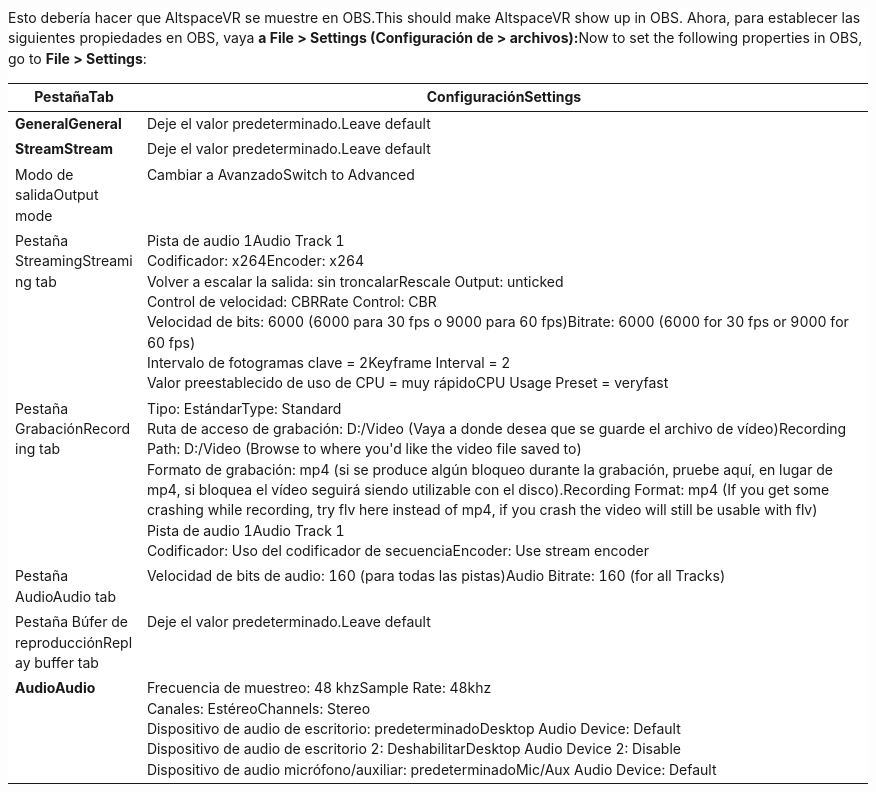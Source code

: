 <span data-ttu-id="19d21-132">Esto debería hacer que AltspaceVR se muestre en OBS.</span><span class="sxs-lookup"><span data-stu-id="19d21-132">This should make AltspaceVR show up in OBS.</span></span> <span data-ttu-id="19d21-133">Ahora, para establecer las siguientes propiedades en OBS, vaya **a File > Settings (Configuración de > archivos):**</span><span class="sxs-lookup"><span data-stu-id="19d21-133">Now to set the following properties in OBS, go to **File > Settings**:</span></span>

|<span data-ttu-id="19d21-134">Pestaña</span><span class="sxs-lookup"><span data-stu-id="19d21-134">Tab</span></span>|<span data-ttu-id="19d21-135">Configuración</span><span class="sxs-lookup"><span data-stu-id="19d21-135">Settings</span></span>|
|---|---|
| <span data-ttu-id="19d21-136">**General**</span><span class="sxs-lookup"><span data-stu-id="19d21-136">**General**</span></span> | <span data-ttu-id="19d21-137">Deje el valor predeterminado.</span><span class="sxs-lookup"><span data-stu-id="19d21-137">Leave default</span></span> |
| <span data-ttu-id="19d21-138">**Stream**</span><span class="sxs-lookup"><span data-stu-id="19d21-138">**Stream**</span></span> | <span data-ttu-id="19d21-139">Deje el valor predeterminado.</span><span class="sxs-lookup"><span data-stu-id="19d21-139">Leave default</span></span> |
| <span data-ttu-id="19d21-140">Modo de salida</span><span class="sxs-lookup"><span data-stu-id="19d21-140">Output mode</span></span> | <span data-ttu-id="19d21-141">Cambiar a Avanzado</span><span class="sxs-lookup"><span data-stu-id="19d21-141">Switch to Advanced</span></span> |
| <span data-ttu-id="19d21-142">Pestaña Streaming</span><span class="sxs-lookup"><span data-stu-id="19d21-142">Streaming tab</span></span> | <span data-ttu-id="19d21-143">Pista de audio 1</span><span class="sxs-lookup"><span data-stu-id="19d21-143">Audio Track 1</span></span> <br> <span data-ttu-id="19d21-144">Codificador: x264</span><span class="sxs-lookup"><span data-stu-id="19d21-144">Encoder: x264</span></span> <br> <span data-ttu-id="19d21-145">Volver a escalar la salida: sin troncalar</span><span class="sxs-lookup"><span data-stu-id="19d21-145">Rescale Output: unticked</span></span> <br> <span data-ttu-id="19d21-146">Control de velocidad: CBR</span><span class="sxs-lookup"><span data-stu-id="19d21-146">Rate Control: CBR</span></span> <br> <span data-ttu-id="19d21-147">Velocidad de bits: 6000 (6000 para 30 fps o 9000 para 60 fps)</span><span class="sxs-lookup"><span data-stu-id="19d21-147">Bitrate: 6000 (6000 for 30 fps or 9000 for 60 fps)</span></span> <br> <span data-ttu-id="19d21-148">Intervalo de fotogramas clave = 2</span><span class="sxs-lookup"><span data-stu-id="19d21-148">Keyframe Interval = 2</span></span> <br> <span data-ttu-id="19d21-149">Valor preestablecido de uso de CPU = muy rápido</span><span class="sxs-lookup"><span data-stu-id="19d21-149">CPU Usage Preset = veryfast</span></span> |
| <span data-ttu-id="19d21-150">Pestaña Grabación</span><span class="sxs-lookup"><span data-stu-id="19d21-150">Recording tab</span></span> | <span data-ttu-id="19d21-151">Tipo: Estándar</span><span class="sxs-lookup"><span data-stu-id="19d21-151">Type: Standard</span></span> <br> <span data-ttu-id="19d21-152">Ruta de acceso de grabación: D:/Video (Vaya a donde desea que se guarde el archivo de vídeo)</span><span class="sxs-lookup"><span data-stu-id="19d21-152">Recording Path: D:/Video (Browse to where you'd like the video file saved to)</span></span> <br> <span data-ttu-id="19d21-153">Formato de grabación: mp4 (si se produce algún bloqueo durante la grabación, pruebe aquí, en lugar de mp4, si bloquea el vídeo seguirá siendo utilizable con el disco).</span><span class="sxs-lookup"><span data-stu-id="19d21-153">Recording Format: mp4 (If you get some crashing while recording, try flv here instead of mp4, if you crash the video will still be usable with flv)</span></span> <br> <span data-ttu-id="19d21-154">Pista de audio 1</span><span class="sxs-lookup"><span data-stu-id="19d21-154">Audio Track 1</span></span> <br> <span data-ttu-id="19d21-155">Codificador: Uso del codificador de secuencia</span><span class="sxs-lookup"><span data-stu-id="19d21-155">Encoder: Use stream encoder</span></span> |
| <span data-ttu-id="19d21-156">Pestaña Audio</span><span class="sxs-lookup"><span data-stu-id="19d21-156">Audio tab</span></span> | <span data-ttu-id="19d21-157">Velocidad de bits de audio: 160 (para todas las pistas)</span><span class="sxs-lookup"><span data-stu-id="19d21-157">Audio Bitrate: 160 (for all Tracks)</span></span> |
| <span data-ttu-id="19d21-158">Pestaña Búfer de reproducción</span><span class="sxs-lookup"><span data-stu-id="19d21-158">Replay buffer tab</span></span> | <span data-ttu-id="19d21-159">Deje el valor predeterminado.</span><span class="sxs-lookup"><span data-stu-id="19d21-159">Leave default</span></span> |
| <span data-ttu-id="19d21-160">**Audio**</span><span class="sxs-lookup"><span data-stu-id="19d21-160">**Audio**</span></span> | <span data-ttu-id="19d21-161">Frecuencia de muestreo: 48 khz</span><span class="sxs-lookup"><span data-stu-id="19d21-161">Sample Rate: 48khz</span></span> <br> <span data-ttu-id="19d21-162">Canales: Estéreo</span><span class="sxs-lookup"><span data-stu-id="19d21-162">Channels: Stereo</span></span> <br> <span data-ttu-id="19d21-163">Dispositivo de audio de escritorio: predeterminado</span><span class="sxs-lookup"><span data-stu-id="19d21-163">Desktop Audio Device: Default</span></span> <br> <span data-ttu-id="19d21-164">Dispositivo de audio de escritorio 2: Deshabilitar</span><span class="sxs-lookup"><span data-stu-id="19d21-164">Desktop Audio Device 2: Disable</span></span> <br> <span data-ttu-id="19d21-165">Dispositivo de audio micrófono/auxiliar: predeterminado</span><span class="sxs-lookup"><span data-stu-id="19d21-165">Mic/Aux Audio Device: Default</span></span> |